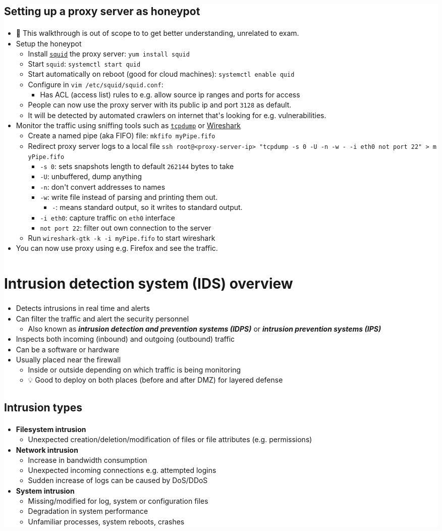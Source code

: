 ## Setting up a proxy server as honeypot

- 🤗 This walkthrough is out of scope to to get better understanding, unrelated to exam.
- Setup the honeypot
  - Install [`squid`](http://www.squid-cache.org/) the proxy server: `yum install squid`
  - Start `squid`: `systemctl start quid`
  - Start automatically on reboot (good for cloud machines): `systemctl enable quid`
  - Configure in `vim /etc/squid/squid.conf`:
    - Has ACL (access list) rules to e.g. allow source ip ranges and ports for access
  - People can now use the proxy server with its public ip and port `3128` as default.
  - It will be detected by automated crawlers on internet that's looking for e.g. vulnerabilities.
- Monitor the traffic using sniffing tools such as [`tcpdump`](./../08-sniffing/sniffing-tools.md#tcpdump) or [Wireshark](./../08-sniffing/sniffing-tools.md#wireshark)
  - Create a named pipe (aka FIFO) file: `mkfifo myPipe.fifo`
  - Redirect proxy server logs to a local file
    `ssh root@<proxy-server-ip> "tcpdump -s 0 -U -n -w - -i eth0 not port 22" > myPipe.fifo`
    - `-s 0`: sets snapshots length to default `262144` bytes to take
    - `-U`: unbuffered, dump anything
    - `-n`: don't convert addresses to names
    - `-w`: write file instead of parsing and printing them out.
      - `-`: means standard output, so it writes to standard output.
    - `-i eth0`: capture traffic on `eth0` interface
    - `not port 22`: filter out own connection to the server
  - Run `wireshark-gtk -k -i myPipe.fifo` to start wireshark
- You can now use proxy using e.g. Firefox and see the traffic.
# Intrusion detection system (IDS) overview

- Detects intrusions in real time and alerts
- Can filter the traffic and alert the security personnel
  - Also known as ***intrusion detection and prevention systems (IDPS)*** or ***intrusion prevention systems (IPS)***
- Inspects both incoming (inbound) and outgoing (outbound) traffic
- Can be a software or hardware
- Usually placed near the firewall
  - Inside or outside depending on which traffic is being monitoring
  - 💡 Good to deploy on both places (before and after DMZ) for layered defense

## Intrusion types

- **Filesystem intrusion**
  - Unexpected creation/deletion/modification of files or file attributes (e.g. permissions)
- **Network intrusion**
  - Increase in bandwidth consumption
  - Unexpected incoming connections e.g. attempted logins
  - Sudden increase of logs can be caused by DoS/DDoS
- **System intrusion**
  - Missing/modified for log, system or configuration files
  - Degradation in system performance
  - Unfamiliar processes, system reboots, crashes
